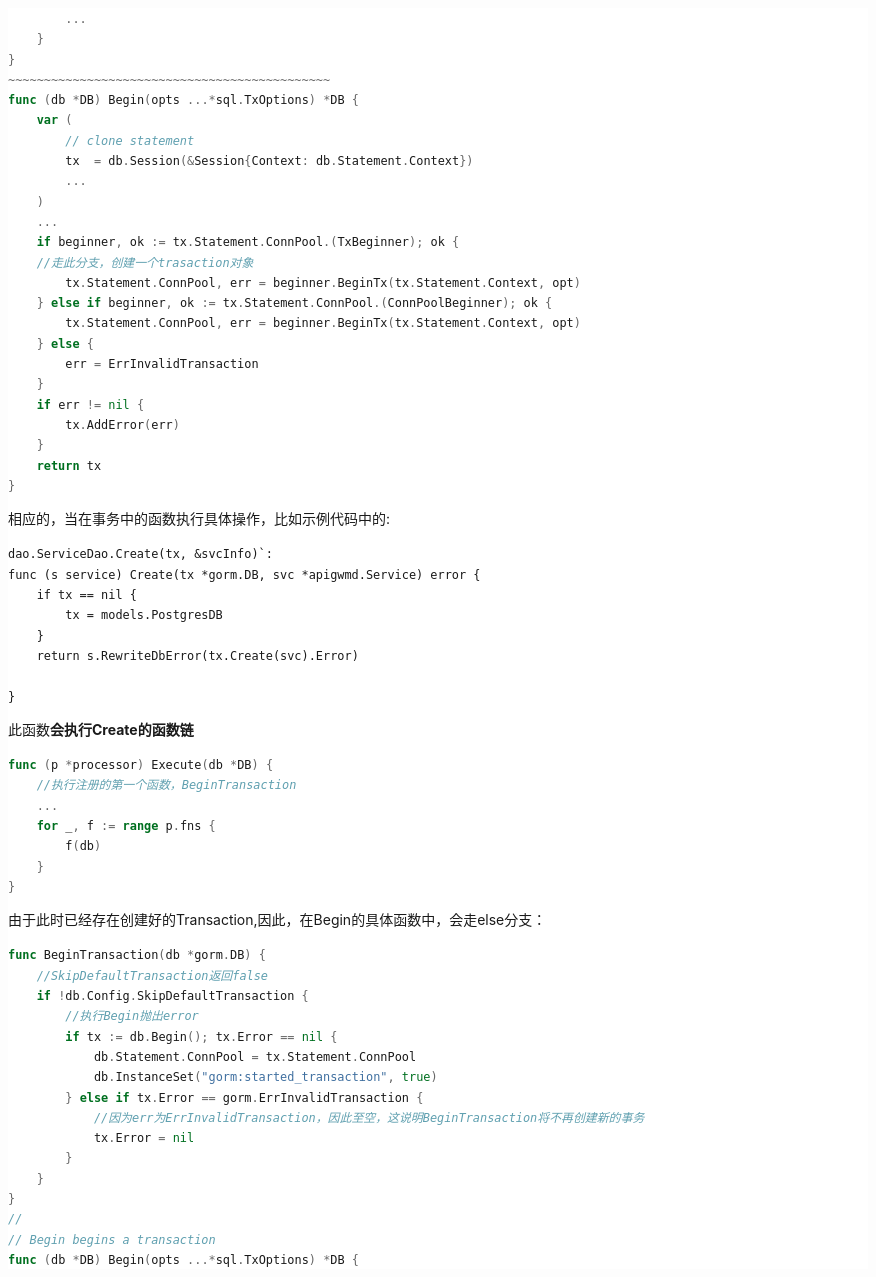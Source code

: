 ```go
		...
	}
}
~~~~~~~~~~~~~~~~~~~~~~~~~~~~~~~~~~~~~~~~~~~~~
func (db *DB) Begin(opts ...*sql.TxOptions) *DB {
	var (
		// clone statement
		tx  = db.Session(&Session{Context: db.Statement.Context})
		...
	)
	...
	if beginner, ok := tx.Statement.ConnPool.(TxBeginner); ok {
	//走此分支，创建一个trasaction对象
		tx.Statement.ConnPool, err = beginner.BeginTx(tx.Statement.Context, opt)
	} else if beginner, ok := tx.Statement.ConnPool.(ConnPoolBeginner); ok {
		tx.Statement.ConnPool, err = beginner.BeginTx(tx.Statement.Context, opt)
	} else {
		err = ErrInvalidTransaction
	}
	if err != nil {
		tx.AddError(err)
	}
	return tx
}
```
相应的，当在事务中的函数执行具体操作，比如示例代码中的:
```
dao.ServiceDao.Create(tx, &svcInfo)`:
func (s service) Create(tx *gorm.DB, svc *apigwmd.Service) error {
	if tx == nil {
		tx = models.PostgresDB
	}
	return s.RewriteDbError(tx.Create(svc).Error)

}
```
此函数**会执行Create的函数链**
```go
func (p *processor) Execute(db *DB) {
	//执行注册的第一个函数，BeginTransaction
	...
	for _, f := range p.fns {
		f(db)
	}
}
```
由于此时已经存在创建好的Transaction,因此，在Begin的具体函数中，会走else分支：
```go
func BeginTransaction(db *gorm.DB) {
	//SkipDefaultTransaction返回false
	if !db.Config.SkipDefaultTransaction {
		//执行Begin抛出error
		if tx := db.Begin(); tx.Error == nil {
			db.Statement.ConnPool = tx.Statement.ConnPool
			db.InstanceSet("gorm:started_transaction", true)
		} else if tx.Error == gorm.ErrInvalidTransaction {
			//因为err为ErrInvalidTransaction，因此至空，这说明BeginTransaction将不再创建新的事务
			tx.Error = nil
		}
	}
}
//
// Begin begins a transaction
func (db *DB) Begin(opts ...*sql.TxOptions) *DB {
```